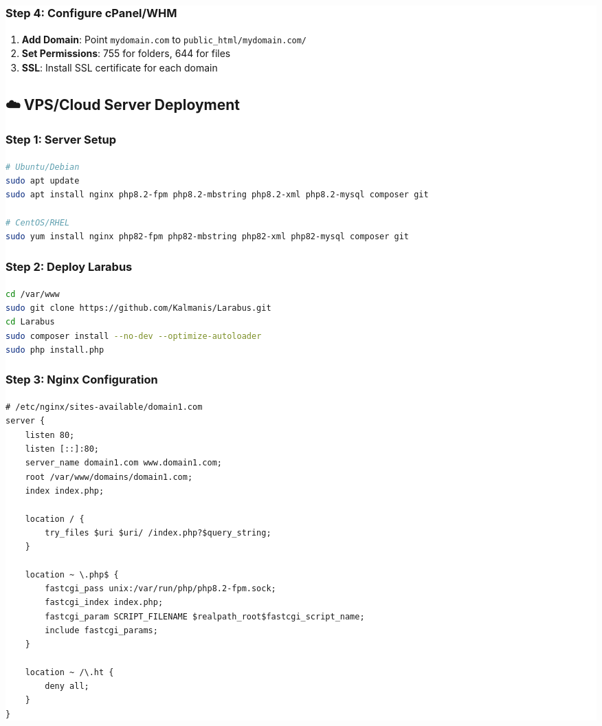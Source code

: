 ### Step 4: Configure cPanel/WHM

1. **Add Domain**: Point `mydomain.com` to `public_html/mydomain.com/`
2. **Set Permissions**: 755 for folders, 644 for files
3. **SSL**: Install SSL certificate for each domain

## ☁️ **VPS/Cloud Server Deployment**

### Step 1: Server Setup

```bash
# Ubuntu/Debian
sudo apt update
sudo apt install nginx php8.2-fpm php8.2-mbstring php8.2-xml php8.2-mysql composer git

# CentOS/RHEL  
sudo yum install nginx php82-fpm php82-mbstring php82-xml php82-mysql composer git
```

### Step 2: Deploy Larabus

```bash
cd /var/www
sudo git clone https://github.com/Kalmanis/Larabus.git
cd Larabus
sudo composer install --no-dev --optimize-autoloader
sudo php install.php
```

### Step 3: Nginx Configuration

```nginx
# /etc/nginx/sites-available/domain1.com
server {
    listen 80;
    listen [::]:80;
    server_name domain1.com www.domain1.com;
    root /var/www/domains/domain1.com;
    index index.php;

    location / {
        try_files $uri $uri/ /index.php?$query_string;
    }

    location ~ \.php$ {
        fastcgi_pass unix:/var/run/php/php8.2-fpm.sock;
        fastcgi_index index.php;
        fastcgi_param SCRIPT_FILENAME $realpath_root$fastcgi_script_name;
        include fastcgi_params;
    }

    location ~ /\.ht {
        deny all;
    }
}
```
